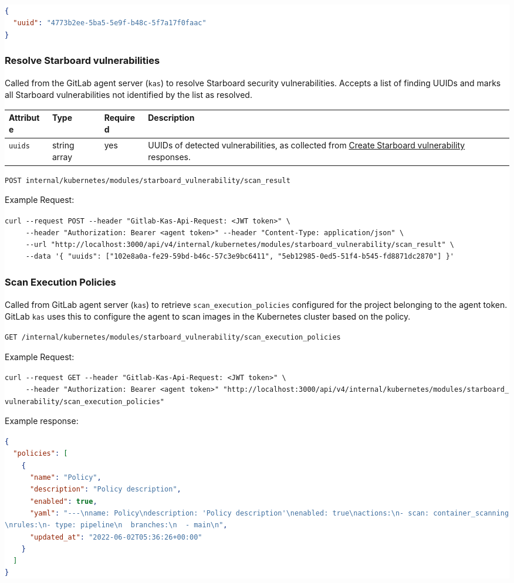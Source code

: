 ```json
{
  "uuid": "4773b2ee-5ba5-5e9f-b48c-5f7a17f0faac"
}
```

### Resolve Starboard vulnerabilities

Called from the GitLab agent server (`kas`) to resolve Starboard security vulnerabilities.
Accepts a list of finding UUIDs and marks all Starboard vulnerabilities not identified by
the list as resolved.

| Attribute | Type         | Required | Description                                                                                                                       |
|:----------|:-------------|:---------|:----------------------------------------------------------------------------------------------------------------------------------|
| `uuids`   | string array | yes      | UUIDs of detected vulnerabilities, as collected from [Create Starboard vulnerability](#create-starboard-vulnerability) responses. |

```plaintext
POST internal/kubernetes/modules/starboard_vulnerability/scan_result
```

Example Request:

```shell
curl --request POST --header "Gitlab-Kas-Api-Request: <JWT token>" \
     --header "Authorization: Bearer <agent token>" --header "Content-Type: application/json" \
     --url "http://localhost:3000/api/v4/internal/kubernetes/modules/starboard_vulnerability/scan_result" \
     --data '{ "uuids": ["102e8a0a-fe29-59bd-b46c-57c3e9bc6411", "5eb12985-0ed5-51f4-b545-fd8871dc2870"] }'
```

### Scan Execution Policies

Called from GitLab agent server (`kas`) to retrieve `scan_execution_policies`
configured for the project belonging to the agent token. GitLab `kas` uses
this to configure the agent to scan images in the Kubernetes cluster based on the policy.

```plaintext
GET /internal/kubernetes/modules/starboard_vulnerability/scan_execution_policies
```

Example Request:

```shell
curl --request GET --header "Gitlab-Kas-Api-Request: <JWT token>" \
     --header "Authorization: Bearer <agent token>" "http://localhost:3000/api/v4/internal/kubernetes/modules/starboard_vulnerability/scan_execution_policies"
```

Example response:

```json
{
  "policies": [
    {
      "name": "Policy",
      "description": "Policy description",
      "enabled": true,
      "yaml": "---\nname: Policy\ndescription: 'Policy description'\nenabled: true\nactions:\n- scan: container_scanning\nrules:\n- type: pipeline\n  branches:\n  - main\n",
      "updated_at": "2022-06-02T05:36:26+00:00"
    }
  ]
}
```
